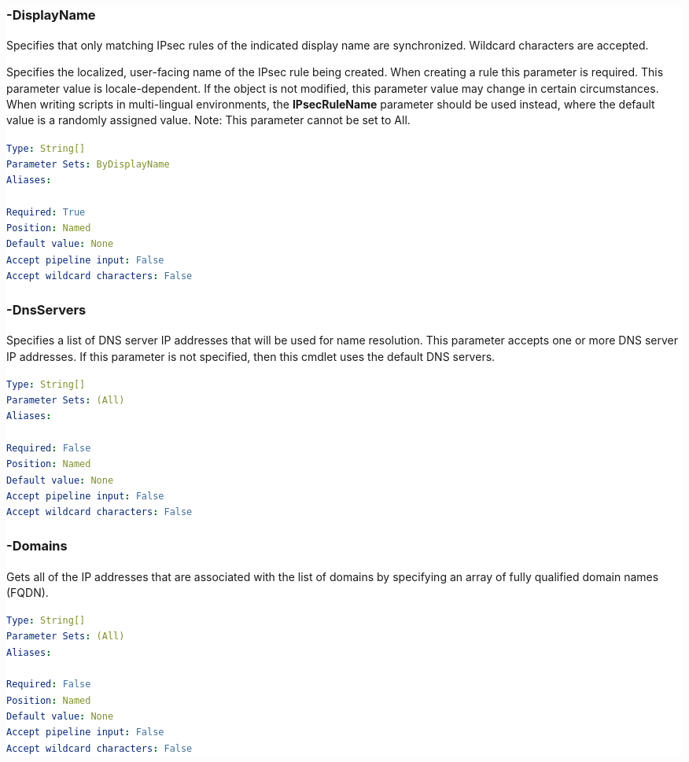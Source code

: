 ### -DisplayName
Specifies that only matching IPsec rules of the indicated display name are synchronized.
Wildcard characters are accepted. 
                         
Specifies the localized, user-facing name of the IPsec rule being created.
When creating a rule this parameter is required.
This parameter value is locale-dependent.
If the object is not modified, this parameter value may change in certain circumstances.
When writing scripts in multi-lingual environments, the **IPsecRuleName** parameter should be used instead, where the default value is a randomly assigned value. 
Note: This parameter cannot be set to All.

```yaml
Type: String[]
Parameter Sets: ByDisplayName
Aliases: 

Required: True
Position: Named
Default value: None
Accept pipeline input: False
Accept wildcard characters: False
```

### -DnsServers
Specifies a list of DNS server IP addresses that will be used for name resolution.
This parameter accepts one or more DNS server IP addresses.
If this parameter is not specified, then this cmdlet uses the default DNS servers.

```yaml
Type: String[]
Parameter Sets: (All)
Aliases: 

Required: False
Position: Named
Default value: None
Accept pipeline input: False
Accept wildcard characters: False
```

### -Domains
Gets all of the IP addresses that are associated with the list of domains by specifying an array of fully qualified domain names (FQDN).

```yaml
Type: String[]
Parameter Sets: (All)
Aliases: 

Required: False
Position: Named
Default value: None
Accept pipeline input: False
Accept wildcard characters: False
```
